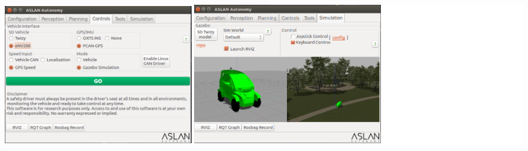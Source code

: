 <p float="center">
  <img src="docs/img1.png" width="310" />
  <img src="docs/img2.png" width="310" /> 